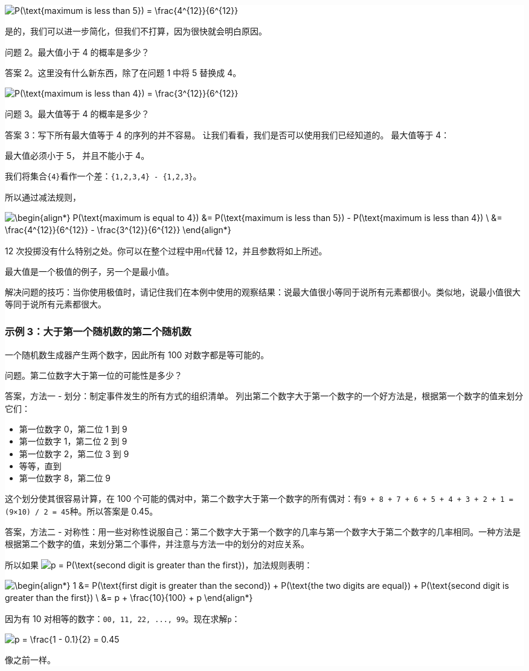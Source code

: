 ![P(\text{maximum is less than 5}) = \frac{4^{12}}{6^{12}}](../img/tex-2c97b5d10c1ba5089c1a921d9e787a06.gif)

是的，我们可以进一步简化，但我们不打算，因为很快就会明白原因。

问题 2。最大值小于 4 的概率是多少？

答案 2。这里没有什么新东西，除了在问题 1 中将 5 替换成 4。

![P(\text{maximum is less than 4}) = \frac{3^{12}}{6^{12}}](../img/tex-96b0b846c223b6d246a1ad160cdb7872.gif)

问题 3。最大值等于 4 的概率是多少？

答案 3：写下所有最大值等于 4 的序列的并不容易。 让我们看看，我们是否可以使用我们已经知道的。 最大值等于 4：

最大值必须小于 5，
并且不能小于 4。

我们将集合`{4}`看作一个差：`{1,2,3,4} - {1,2,3}`。

所以通过减法规则，

![\begin{align*} P(\text{maximum is equal to 4}) &= P(\text{maximum is less than 5}) - P(\text{maximum is less than 4}) \\ &= \frac{4^{12}}{6^{12}} - \frac{3^{12}}{6^{12}} \end{align*}](../img/tex-ba00c56566f02327abd0399d6bad5fb3.gif)

12 次投掷没有什么特别之处。你可以在整个过程中用`n`代替 12，并且参数将如上所述。

最大值是一个极值的例子，另一个是最小值。

解决问题的技巧：当你使用极值时，请记住我们在本例中使用的观察结果：说最大值很小等同于说所有元素都很小。类似地，说最小值很大等同于说所有元素都很大。

### 示例 3：大于第一个随机数的第二个随机数

一个随机数生成器产生两个数字，因此所有 100 对数字都是等可能的。

问题。第二位数字大于第一位的可能性是多少？

答案，方法一 - 划分：制定事件发生的所有方式的组织清单。 列出第二个数字大于第一个数字的一个好方法是，根据第一个数字的值来划分它们：

+   第一位数字 0，第二位 1 到 9
+   第一位数字 1，第二位 2 到 9
+   第一位数字 2，第二位 3 到 9
+   等等，直到
+   第一位数字 8，第二位 9

这个划分使其很容易计算，在 100 个可能的偶对中，第二个数字大于第一个数字的所有偶对：有`9 + 8 + 7 + 6 + 5 + 4 + 3 + 2 + 1 = (9×10) / 2 = 45`种。所以答案是 0.45。

答案，方法二 - 对称性：用一些对称性说服自己：第二个数字大于第一个数字的几率与第一个数字大于第二个数字的几率相同。一种方法是根据第二个数字的值，来划分第二个事件，并注意与方法一中的划分的对应关系。

所以如果 ![p = P(\text{second digit is greater than the first})](../img/tex-5d95ec31686e9ae4ea3b58af1b2ea8fc.gif)，加法规则表明：

![\begin{align*} 1 &= P(\text{first digit is greater than the second}) + P(\text{the two digits are equal}) + P(\text{second digit is greater than the first}) \\ &= p + \frac{10}{100} + p \end{align*}](../img/tex-98d7251da181926e878c9f14d3b51077.gif)

因为有 10 对相等的数字：`00, 11, 22, ..., 99`。现在求解`p`：

![p = \frac{1 - 0.1}{2} = 0.45](../img/tex-97b745ad50ff802c4fb29d0c7a72e493.gif)

像之前一样。
